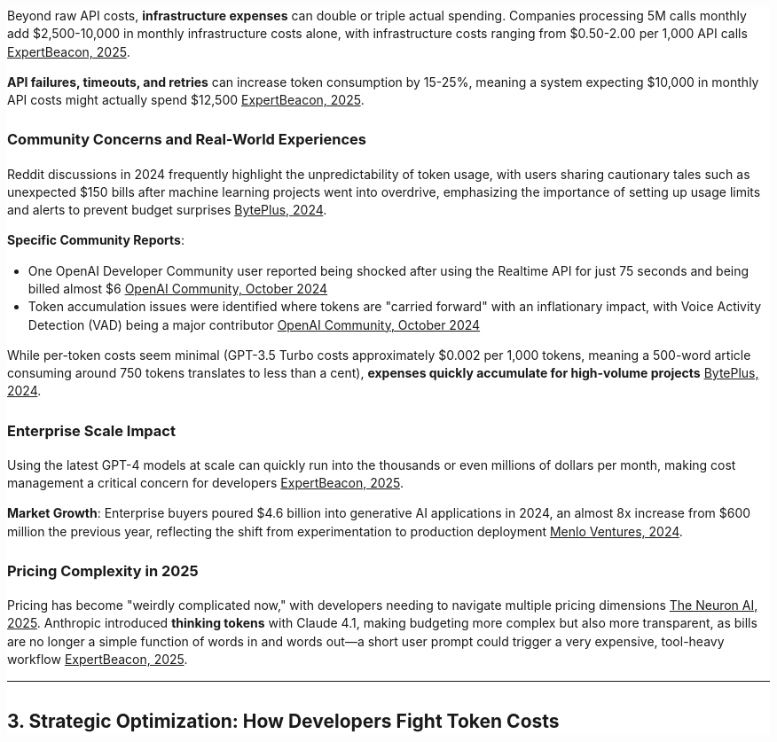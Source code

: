 Beyond raw API costs, **infrastructure expenses** can double or triple actual spending. Companies processing 5M calls monthly add $2,500-10,000 in monthly infrastructure costs alone, with infrastructure costs ranging from $0.50-2.00 per 1,000 API calls [ExpertBeacon, 2025](https://expertbeacon.com/chatgpt-api-pricing-in-2024-an-insiders-guide-for-developers/).

**API failures, timeouts, and retries** can increase token consumption by 15-25%, meaning a system expecting $10,000 in monthly API costs might actually spend $12,500 [ExpertBeacon, 2025](https://expertbeacon.com/chatgpt-api-pricing-in-2024-an-insiders-guide-for-developers/).

### Community Concerns and Real-World Experiences

Reddit discussions in 2024 frequently highlight the unpredictability of token usage, with users sharing cautionary tales such as unexpected $150 bills after machine learning projects went into overdrive, emphasizing the importance of setting up usage limits and alerts to prevent budget surprises [BytePlus, 2024](https://www.byteplus.com/en/topic/409551).

**Specific Community Reports**:
- One OpenAI Developer Community user reported being shocked after using the Realtime API for just 75 seconds and being billed almost $6 [OpenAI Community, October 2024](https://community.openai.com/t/realtime-api-pricing-vad-and-token-accumulation-a-killer/979545)
- Token accumulation issues were identified where tokens are "carried forward" with an inflationary impact, with Voice Activity Detection (VAD) being a major contributor [OpenAI Community, October 2024](https://community.openai.com/t/realtime-api-pricing-vad-and-token-accumulation-a-killer/979545)

While per-token costs seem minimal (GPT-3.5 Turbo costs approximately $0.002 per 1,000 tokens, meaning a 500-word article consuming around 750 tokens translates to less than a cent), **expenses quickly accumulate for high-volume projects** [BytePlus, 2024](https://www.byteplus.com/en/topic/409551).

### Enterprise Scale Impact

Using the latest GPT-4 models at scale can quickly run into the thousands or even millions of dollars per month, making cost management a critical concern for developers [ExpertBeacon, 2025](https://expertbeacon.com/chatgpt-api-pricing-in-2024-an-insiders-guide-for-developers/).

**Market Growth**: Enterprise buyers poured $4.6 billion into generative AI applications in 2024, an almost 8x increase from $600 million the previous year, reflecting the shift from experimentation to production deployment [Menlo Ventures, 2024](https://menlovc.com/2024-the-state-of-generative-ai-in-the-enterprise/).

### Pricing Complexity in 2025

Pricing has become "weirdly complicated now," with developers needing to navigate multiple pricing dimensions [The Neuron AI, 2025](https://www.theneuron.ai/explainer-articles/what-does-ai-actually-cost-in-2025-your-guide-on-how-to-find-the-best-value-api-vs-subs-vs-team-plans-and-more). Anthropic introduced **thinking tokens** with Claude 4.1, making budgeting more complex but also more transparent, as bills are no longer a simple function of words in and words out—a short user prompt could trigger a very expensive, tool-heavy workflow [ExpertBeacon, 2025](https://expertbeacon.com/chatgpt-api-pricing-in-2024-an-insiders-guide-for-developers/).

---

## 3. Strategic Optimization: How Developers Fight Token Costs

